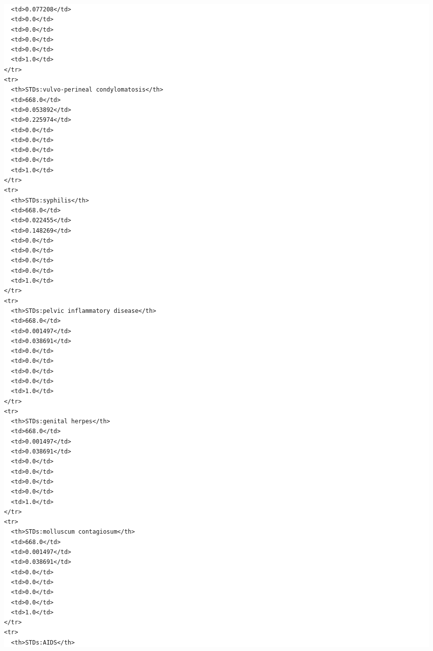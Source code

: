      <td>0.077208</td>
      <td>0.0</td>
      <td>0.0</td>
      <td>0.0</td>
      <td>0.0</td>
      <td>1.0</td>
    </tr>
    <tr>
      <th>STDs:vulvo-perineal condylomatosis</th>
      <td>668.0</td>
      <td>0.053892</td>
      <td>0.225974</td>
      <td>0.0</td>
      <td>0.0</td>
      <td>0.0</td>
      <td>0.0</td>
      <td>1.0</td>
    </tr>
    <tr>
      <th>STDs:syphilis</th>
      <td>668.0</td>
      <td>0.022455</td>
      <td>0.148269</td>
      <td>0.0</td>
      <td>0.0</td>
      <td>0.0</td>
      <td>0.0</td>
      <td>1.0</td>
    </tr>
    <tr>
      <th>STDs:pelvic inflammatory disease</th>
      <td>668.0</td>
      <td>0.001497</td>
      <td>0.038691</td>
      <td>0.0</td>
      <td>0.0</td>
      <td>0.0</td>
      <td>0.0</td>
      <td>1.0</td>
    </tr>
    <tr>
      <th>STDs:genital herpes</th>
      <td>668.0</td>
      <td>0.001497</td>
      <td>0.038691</td>
      <td>0.0</td>
      <td>0.0</td>
      <td>0.0</td>
      <td>0.0</td>
      <td>1.0</td>
    </tr>
    <tr>
      <th>STDs:molluscum contagiosum</th>
      <td>668.0</td>
      <td>0.001497</td>
      <td>0.038691</td>
      <td>0.0</td>
      <td>0.0</td>
      <td>0.0</td>
      <td>0.0</td>
      <td>1.0</td>
    </tr>
    <tr>
      <th>STDs:AIDS</th>
